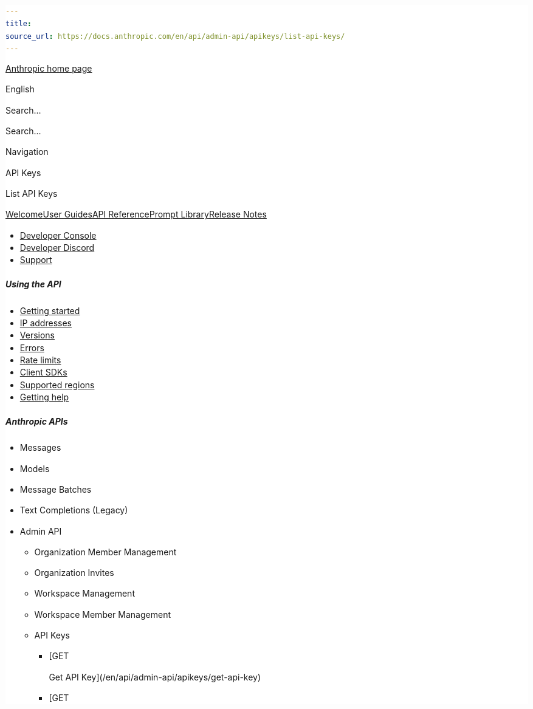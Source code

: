 ```yaml
---
title: 
source_url: https://docs.anthropic.com/en/api/admin-api/apikeys/list-api-keys/
---
```


[Anthropic home page](/)

English

Search...

Search...

Navigation

API Keys

List API Keys

[Welcome](/en/home)[User Guides](/en/docs/welcome)[API Reference](/en/api/getting-started)[Prompt Library](/en/prompt-library/library)[Release Notes](/en/release-notes/overview)

- [Developer Console](https://console.anthropic.com/)
- [Developer Discord](https://www.anthropic.com/discord)
- [Support](https://support.anthropic.com/)

##### Using the API

* [Getting started](/en/api/getting-started)
* [IP addresses](/en/api/ip-addresses)
* [Versions](/en/api/versioning)
* [Errors](/en/api/errors)
* [Rate limits](/en/api/rate-limits)
* [Client SDKs](/en/api/client-sdks)
* [Supported regions](/en/api/supported-regions)
* [Getting help](/en/api/getting-help)

##### Anthropic APIs

* Messages
* Models
* Message Batches
* Text Completions (Legacy)
* Admin API

  + Organization Member Management
  + Organization Invites
  + Workspace Management
  + Workspace Member Management
  + API Keys

    - [GET

      Get API Key](/en/api/admin-api/apikeys/get-api-key)
    - [GET
